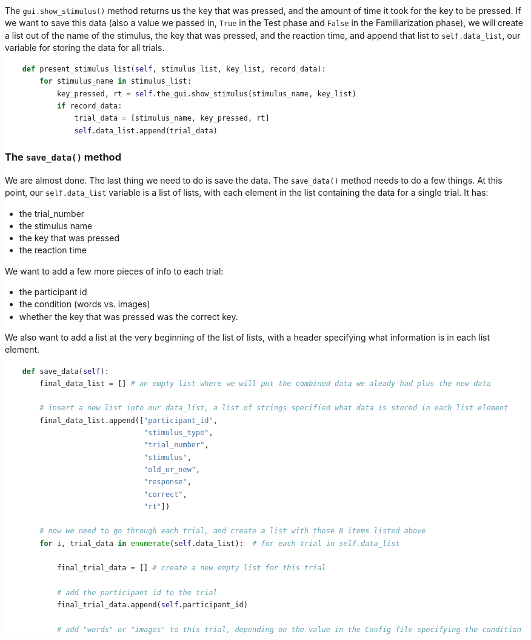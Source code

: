The `gui.show_stimulus()` method returns us the key that was pressed, and the amount of time it took for the key to be
pressed. If we want to save this data (also a value we passed in, `True` in the Test phase and `False` in the
Familiarization phase), we will create a list out of the name of the stimulus, the key that was pressed, and the
reaction time, and append that list to `self.data_list`, our variable for storing the data for all trials.

```python
    def present_stimulus_list(self, stimulus_list, key_list, record_data):
        for stimulus_name in stimulus_list:
            key_pressed, rt = self.the_gui.show_stimulus(stimulus_name, key_list)
            if record_data:
                trial_data = [stimulus_name, key_pressed, rt]
                self.data_list.append(trial_data)
```

### The `save_data()` method

We are almost done. The last thing we need to do is save the data. The `save_data()` method needs to do a few things. At
this point, our `self.data_list` variable is a list of lists, with each element in the list containing the data for a
single trial. It has:

- the trial_number
- the stimulus name
- the key that was pressed
- the reaction time

We want to add a few more pieces of info to each trial:

- the participant id
- the condition (words vs. images)
- whether the key that was pressed was the correct key.

We also want to add a list at the very beginning of the list of lists, with a header specifying what information is in
each list element.

```python
    def save_data(self):
        final_data_list = [] # an empty list where we will put the combined data we aleady had plus the new data

        # insert a new list into our data_list, a list of strings specified what data is stored in each list element
        final_data_list.append(["participant_id",
                                "stimulus_type",
                                "trial_number",
                                "stimulus",
                                "old_or_new",
                                "response",
                                "correct",
                                "rt"])

        # now we need to go through each trial, and create a list with those 8 items listed above
        for i, trial_data in enumerate(self.data_list):  # for each trial in self.data_list

            final_trial_data = [] # create a new empty list for this trial

            # add the participant id to the trial
            final_trial_data.append(self.participant_id)

            # add "words" or "images" to this trial, depending on the value in the Config file specifying the condition
```